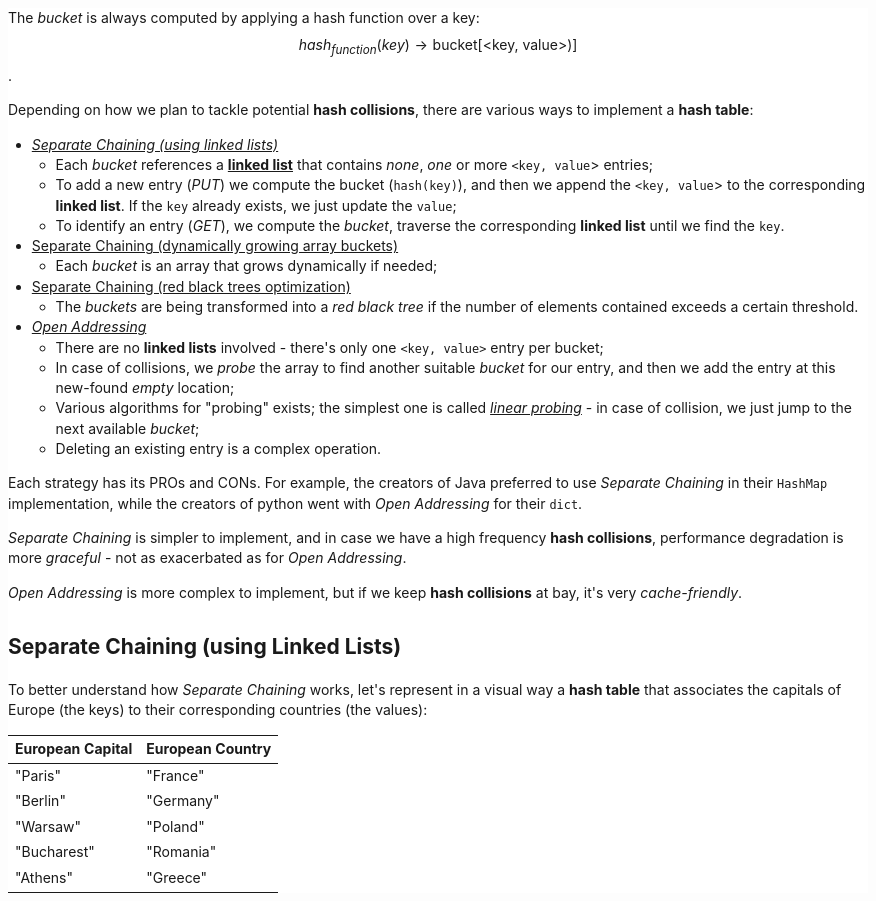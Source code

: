 The *bucket* is always computed by applying a hash function over a key: $$hash_{function}(key) \rightarrow \text{bucket[<key, value>)]}$$.

Depending on how we plan to tackle potential **hash collisions**, there are various ways to implement a **hash table**:
* [*Separate Chaining (using linked lists)*](#separate-chaining-using-linked-lists)
    * Each *bucket* references a [**linked list**](https://en.wikipedia.org/wiki/Linked_list) that contains *none*, *one* or more `<key, value`> entries;
    * To add a new entry (*PUT*) we compute the bucket (`hash(key)`), and then we append the `<key, value`> to the corresponding **linked list**. If the `key` already exists, we just update the `value`;
    * To identify an entry (*GET*), we compute the *bucket*, traverse the corresponding **linked list** until we find the `key`. 
* [Separate Chaining (dynamically growing array buckets)](#separate-chaining-dynamically-growing-array-buckets)
    * Each *bucket* is an array that grows dynamically if needed;
* [Separate Chaining (red black trees optimization)](#separate-chaining-red-black-trees-optimization)
    * The *buckets* are being transformed into a *red black tree* if the number of elements contained exceeds a certain threshold.
* [*Open Addressing*](#open-addressing)
    * There are no **linked lists** involved - there's only one `<key, value>` entry per bucket;
    * In case of collisions, we *probe* the array to find another suitable *bucket* for our entry, and then we add the entry at this new-found *empty* location;
    * Various algorithms for "probing" exists; the simplest one is called [*linear probing*](https://en.wikipedia.org/wiki/Linear_probing) - in case of collision, we just jump to the next available *bucket*;
    * Deleting an existing entry is a complex operation.

Each strategy has its PROs and CONs. For example, the creators of Java preferred to use *Separate Chaining* in their `HashMap` implementation, while the creators of python went with *Open Addressing* for their `dict`. 

*Separate Chaining* is simpler to implement, and in case we have a high frequency **hash collisions**, performance degradation is more *graceful* - not as exacerbated as for *Open Addressing*. 

*Open Addressing* is more complex to implement, but if we keep **hash collisions** at bay, it's very *cache-friendly*.

## Separate Chaining (using Linked Lists)

To better understand how *Separate Chaining* works, let's represent in a visual way a **hash table** that associates the capitals of Europe (the keys) to their corresponding countries (the values):

| European Capital | European Country |
| -- | --- |
| "Paris" | "France" |
| "Berlin" | "Germany" |
| "Warsaw" | "Poland" |
| "Bucharest" | "Romania" |
| "Athens" | "Greece" |
